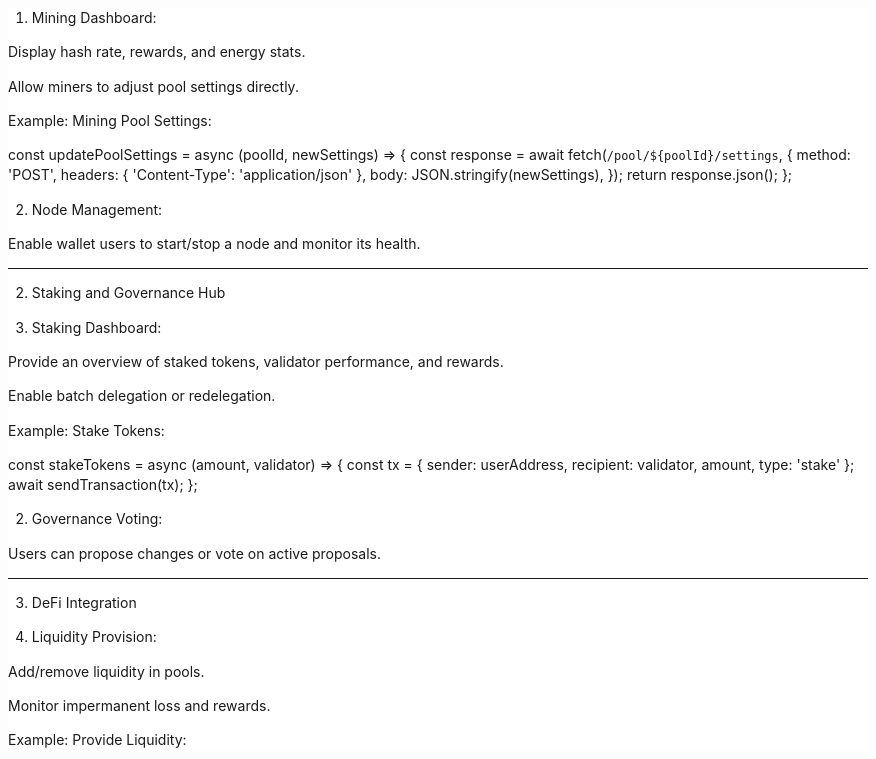 1. Mining Dashboard:

Display hash rate, rewards, and energy stats.

Allow miners to adjust pool settings directly.


Example: Mining Pool Settings:

const updatePoolSettings = async (poolId, newSettings) => {
    const response = await fetch(`/pool/${poolId}/settings`, {
        method: 'POST',
        headers: { 'Content-Type': 'application/json' },
        body: JSON.stringify(newSettings),
    });
    return response.json();
};


2. Node Management:

Enable wallet users to start/stop a node and monitor its health.





---

2. Staking and Governance Hub

1. Staking Dashboard:

Provide an overview of staked tokens, validator performance, and rewards.

Enable batch delegation or redelegation.


Example: Stake Tokens:

const stakeTokens = async (amount, validator) => {
    const tx = { sender: userAddress, recipient: validator, amount, type: 'stake' };
    await sendTransaction(tx);
};


2. Governance Voting:

Users can propose changes or vote on active proposals.





---

3. DeFi Integration

1. Liquidity Provision:

Add/remove liquidity in pools.

Monitor impermanent loss and rewards.


Example: Provide Liquidity:
